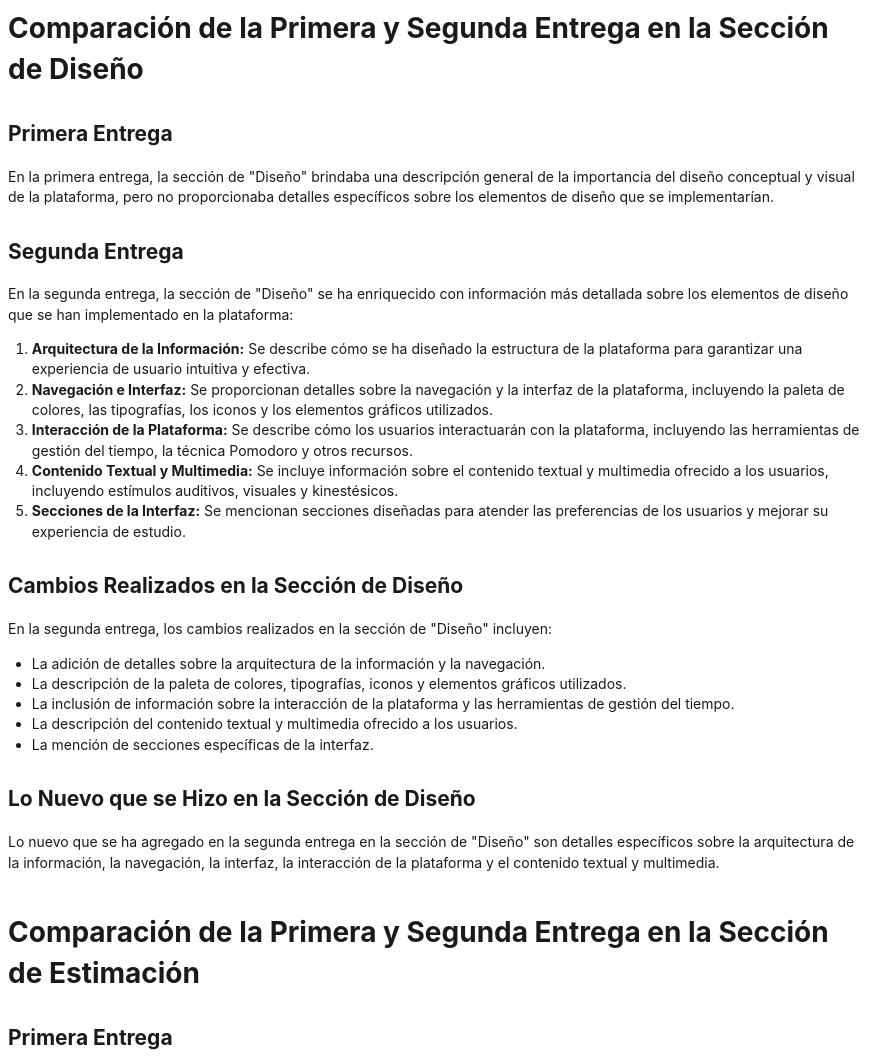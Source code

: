 # Comparación de la Primera y Segunda Entrega en la Sección de Diseño

## Primera Entrega

En la primera entrega, la sección de "Diseño" brindaba una descripción general de la importancia del diseño conceptual y visual de la plataforma, pero no proporcionaba detalles específicos sobre los elementos de diseño que se implementarían.

## Segunda Entrega

En la segunda entrega, la sección de "Diseño" se ha enriquecido con información más detallada sobre los elementos de diseño que se han implementado en la plataforma:

1. **Arquitectura de la Información:** Se describe cómo se ha diseñado la estructura de la plataforma para garantizar una experiencia de usuario intuitiva y efectiva.
2. **Navegación e Interfaz:** Se proporcionan detalles sobre la navegación y la interfaz de la plataforma, incluyendo la paleta de colores, las tipografías, los iconos y los elementos gráficos utilizados.
3. **Interacción de la Plataforma:** Se describe cómo los usuarios interactuarán con la plataforma, incluyendo las herramientas de gestión del tiempo, la técnica Pomodoro y otros recursos.
4. **Contenido Textual y Multimedia:** Se incluye información sobre el contenido textual y multimedia ofrecido a los usuarios, incluyendo estímulos auditivos, visuales y kinestésicos.
5. **Secciones de la Interfaz:** Se mencionan secciones diseñadas para atender las preferencias de los usuarios y mejorar su experiencia de estudio.

## Cambios Realizados en la Sección de Diseño

En la segunda entrega, los cambios realizados en la sección de "Diseño" incluyen:

- La adición de detalles sobre la arquitectura de la información y la navegación.
- La descripción de la paleta de colores, tipografías, iconos y elementos gráficos utilizados.
- La inclusión de información sobre la interacción de la plataforma y las herramientas de gestión del tiempo.
- La descripción del contenido textual y multimedia ofrecido a los usuarios.
- La mención de secciones específicas de la interfaz.

## Lo Nuevo que se Hizo en la Sección de Diseño

Lo nuevo que se ha agregado en la segunda entrega en la sección de "Diseño" son detalles específicos sobre la arquitectura de la información, la navegación, la interfaz, la interacción de la plataforma y el contenido textual y multimedia.


# Comparación de la Primera y Segunda Entrega en la Sección de Estimación

## Primera Entrega
